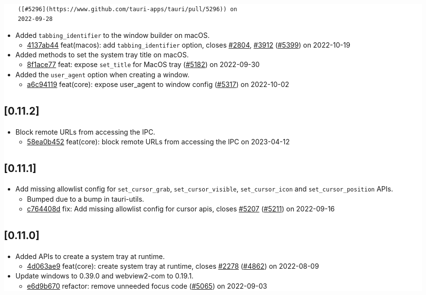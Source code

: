         ([#5296](https://www.github.com/tauri-apps/tauri/pull/5296)) on
        2022-09-28
-   Added `tabbing_identifier` to the window builder on macOS.
    -   [4137ab44](https://www.github.com/tauri-apps/tauri/commit/4137ab44a81d739556cbc7583485887e78952bf1)
        feat(macos): add `tabbing_identifier` option, closes
        [#2804](https://www.github.com/tauri-apps/tauri/pull/2804),
        [#3912](https://www.github.com/tauri-apps/tauri/pull/3912)
        ([#5399](https://www.github.com/tauri-apps/tauri/pull/5399)) on
        2022-10-19
-   Added methods to set the system tray title on macOS.
    -   [8f1ace77](https://www.github.com/tauri-apps/tauri/commit/8f1ace77956ac3477826ceb059a191e55b3fff93)
        feat: expose `set_title` for MacOS tray
        ([#5182](https://www.github.com/tauri-apps/tauri/pull/5182)) on
        2022-09-30
-   Added the `user_agent` option when creating a window.
    -   [a6c94119](https://www.github.com/tauri-apps/tauri/commit/a6c94119d8545d509723b147c273ca5edfe3729f)
        feat(core): expose user_agent to window config
        ([#5317](https://www.github.com/tauri-apps/tauri/pull/5317)) on
        2022-10-02

## \[0.11.2]

-   Block remote URLs from accessing the IPC.
    -   [58ea0b452](https://www.github.com/tauri-apps/tauri/commit/58ea0b45268dbd46cbac0ebb0887353d057ca767)
        feat(core): block remote URLs from accessing the IPC on 2023-04-12

## \[0.11.1]

-   Add missing allowlist config for `set_cursor_grab`, `set_cursor_visible`,
    `set_cursor_icon` and `set_cursor_position` APIs.
    -   Bumped due to a bump in tauri-utils.
    -   [c764408d](https://www.github.com/tauri-apps/tauri/commit/c764408da7fae123edd41115bda42fa75a4731d2)
        fix: Add missing allowlist config for cursor apis, closes
        [#5207](https://www.github.com/tauri-apps/tauri/pull/5207)
        ([#5211](https://www.github.com/tauri-apps/tauri/pull/5211)) on
        2022-09-16

## \[0.11.0]

-   Added APIs to create a system tray at runtime.
    -   [4d063ae9](https://www.github.com/tauri-apps/tauri/commit/4d063ae9ee9538cd6fa5e01b80070c6edf8eaeb9)
        feat(core): create system tray at runtime, closes
        [#2278](https://www.github.com/tauri-apps/tauri/pull/2278)
        ([#4862](https://www.github.com/tauri-apps/tauri/pull/4862)) on
        2022-08-09
-   Update windows to 0.39.0 and webview2-com to 0.19.1.
    -   [e6d9b670](https://www.github.com/tauri-apps/tauri/commit/e6d9b670b0b314ed667b0e164f2c8d27048e678f)
        refactor: remove unneeded focus code
        ([#5065](https://www.github.com/tauri-apps/tauri/pull/5065)) on
        2022-09-03
